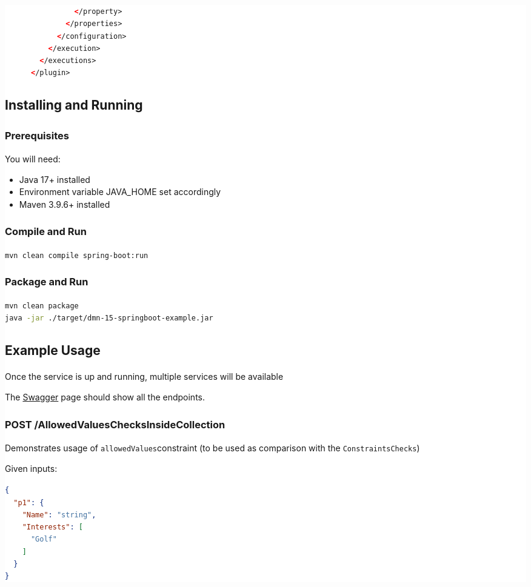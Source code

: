 ```xml
                </property>
              </properties>
            </configuration>
          </execution>
        </executions>
      </plugin>
```

## Installing and Running

### Prerequisites

You will need:
  - Java 17+ installed
  - Environment variable JAVA_HOME set accordingly
  - Maven 3.9.6+ installed

### Compile and Run

```sh
mvn clean compile spring-boot:run
```

### Package and Run

```sh
mvn clean package
java -jar ./target/dmn-15-springboot-example.jar
```

## Example Usage

Once the service is up and running, multiple services will be available

The [Swagger](http://localhost:8080/swagger-ui/index.html) page should show all the endpoints.


### POST /AllowedValuesChecksInsideCollection

Demonstrates usage of `allowedValues`constraint (to be used as comparison with the `ConstraintsChecks`)

Given inputs:

```json
{
  "p1": {
    "Name": "string",
    "Interests": [
      "Golf"
    ]
  }
}
```
